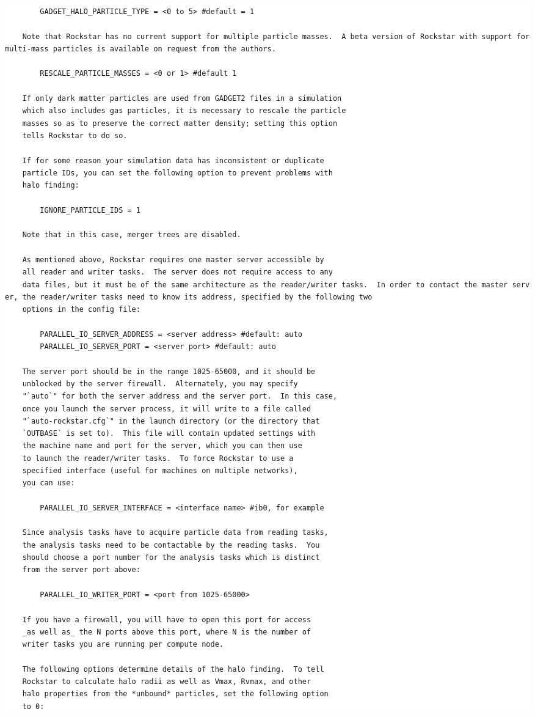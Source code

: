             GADGET_HALO_PARTICLE_TYPE = <0 to 5> #default = 1

        Note that Rockstar has no current support for multiple particle masses.  A beta version of Rockstar with support for multi-mass particles is available on request from the authors.

            RESCALE_PARTICLE_MASSES = <0 or 1> #default 1

        If only dark matter particles are used from GADGET2 files in a simulation
        which also includes gas particles, it is necessary to rescale the particle
        masses so as to preserve the correct matter density; setting this option
        tells Rockstar to do so.

        If for some reason your simulation data has inconsistent or duplicate
        particle IDs, you can set the following option to prevent problems with
        halo finding:

            IGNORE_PARTICLE_IDS = 1

        Note that in this case, merger trees are disabled.

        As mentioned above, Rockstar requires one master server accessible by
        all reader and writer tasks.  The server does not require access to any
        data files, but it must be of the same architecture as the reader/writer tasks.  In order to contact the master server, the reader/writer tasks need to know its address, specified by the following two
        options in the config file:

            PARALLEL_IO_SERVER_ADDRESS = <server address> #default: auto
            PARALLEL_IO_SERVER_PORT = <server port> #default: auto

        The server port should be in the range 1025-65000, and it should be
        unblocked by the server firewall.  Alternately, you may specify
        "`auto`" for both the server address and the server port.  In this case,
        once you launch the server process, it will write to a file called
        "`auto-rockstar.cfg`" in the launch directory (or the directory that
        `OUTBASE` is set to).  This file will contain updated settings with
        the machine name and port for the server, which you can then use
        to launch the reader/writer tasks.  To force Rockstar to use a
        specified interface (useful for machines on multiple networks),
        you can use:

            PARALLEL_IO_SERVER_INTERFACE = <interface name> #ib0, for example

        Since analysis tasks have to acquire particle data from reading tasks,
        the analysis tasks need to be contactable by the reading tasks.  You
        should choose a port number for the analysis tasks which is distinct
        from the server port above:

            PARALLEL_IO_WRITER_PORT = <port from 1025-65000>

        If you have a firewall, you will have to open this port for access
        _as well as_ the N ports above this port, where N is the number of
        writer tasks you are running per compute node.

        The following options determine details of the halo finding.  To tell
        Rockstar to calculate halo radii as well as Vmax, Rvmax, and other
        halo properties from the *unbound* particles, set the following option
        to 0:
